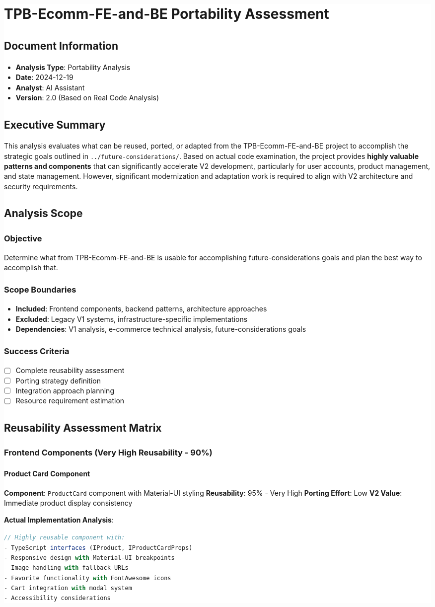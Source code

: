 # TPB-Ecomm-FE-and-BE Portability Assessment

## Document Information
- **Analysis Type**: Portability Analysis
- **Date**: 2024-12-19
- **Analyst**: AI Assistant
- **Version**: 2.0 (Based on Real Code Analysis)

## Executive Summary
This analysis evaluates what can be reused, ported, or adapted from the TPB-Ecomm-FE-and-BE project to accomplish the strategic goals outlined in `../future-considerations/`. Based on actual code examination, the project provides **highly valuable patterns and components** that can significantly accelerate V2 development, particularly for user accounts, product management, and state management. However, significant modernization and adaptation work is required to align with V2 architecture and security requirements.

## Analysis Scope

### Objective
Determine what from TPB-Ecomm-FE-and-BE is usable for accomplishing future-considerations goals and plan the best way to accomplish that.

### Scope Boundaries
- **Included**: Frontend components, backend patterns, architecture approaches
- **Excluded**: Legacy V1 systems, infrastructure-specific implementations
- **Dependencies**: V1 analysis, e-commerce technical analysis, future-considerations goals

### Success Criteria
- [ ] Complete reusability assessment
- [ ] Porting strategy definition
- [ ] Integration approach planning
- [ ] Resource requirement estimation

## Reusability Assessment Matrix

### Frontend Components (Very High Reusability - 90%)

#### Product Card Component
**Component**: `ProductCard` component with Material-UI styling
**Reusability**: 95% - Very High
**Porting Effort**: Low
**V2 Value**: Immediate product display consistency

**Actual Implementation Analysis**:
```typescript
// Highly reusable component with:
- TypeScript interfaces (IProduct, IProductCardProps)
- Responsive design with Material-UI breakpoints
- Image handling with fallback URLs
- Favorite functionality with FontAwesome icons
- Cart integration with modal system
- Accessibility considerations
```
